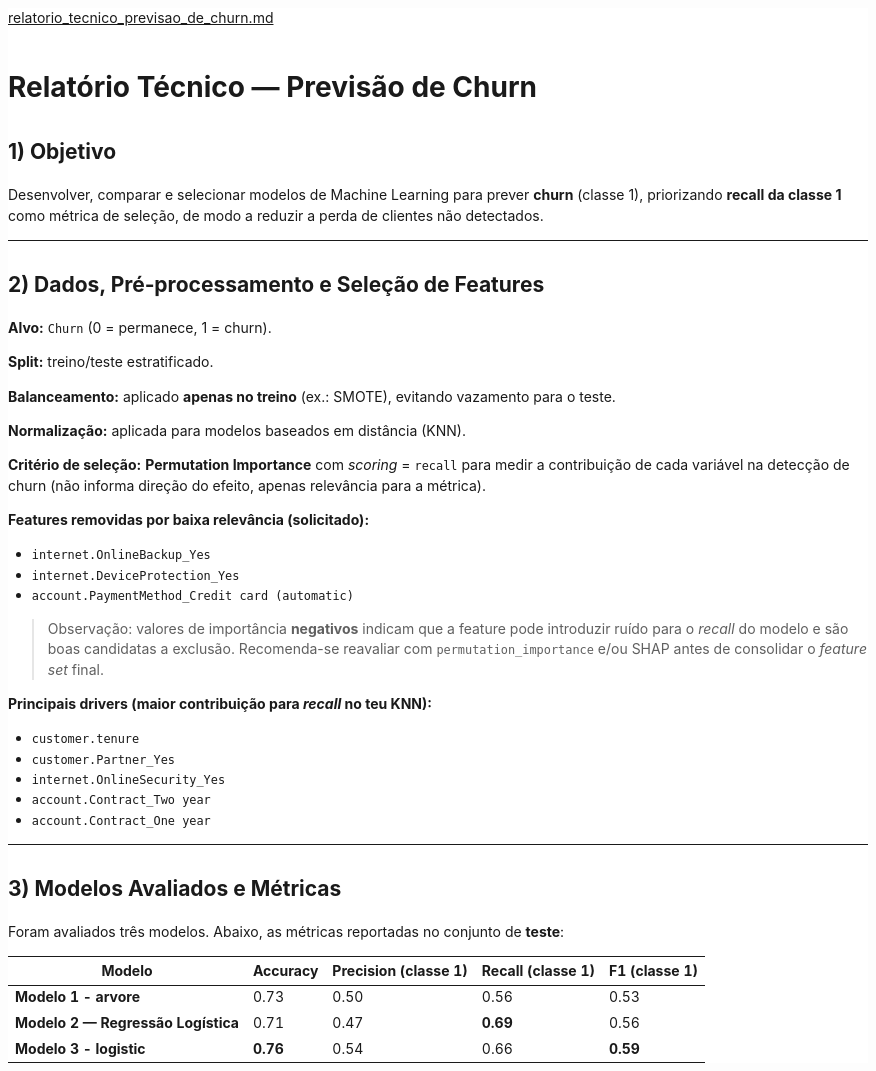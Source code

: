 [relatorio_tecnico_previsao_de_churn.md](https://github.com/user-attachments/files/21845474/relatorio_tecnico_previsao_de_churn.md)
# Relatório Técnico — Previsão de Churn

## 1) Objetivo

Desenvolver, comparar e selecionar modelos de Machine Learning para prever **churn** (classe 1), priorizando **recall da classe 1** como métrica de seleção, de modo a reduzir a perda de clientes não detectados.

---

## 2) Dados, Pré‑processamento e Seleção de Features

**Alvo:** `Churn` (0 = permanece, 1 = churn).

**Split:** treino/teste estratificado.

**Balanceamento:** aplicado **apenas no treino** (ex.: SMOTE), evitando vazamento para o teste.

**Normalização:** aplicada para modelos baseados em distância (KNN).

**Critério de seleção:** **Permutation Importance** com *scoring* = `recall` para medir a contribuição de cada variável na detecção de churn (não informa direção do efeito, apenas relevância para a métrica).

**Features removidas por baixa relevância (solicitado):**

- `internet.OnlineBackup_Yes`
- `internet.DeviceProtection_Yes`
- `account.PaymentMethod_Credit card (automatic)`

> Observação: valores de importância **negativos** indicam que a feature pode introduzir ruído para o *recall* do modelo e são boas candidatas a exclusão. Recomenda-se reavaliar com `permutation_importance` e/ou SHAP antes de consolidar o *feature set* final.

**Principais drivers (maior contribuição para *****recall***** no teu KNN):**

- `customer.tenure`
- `customer.Partner_Yes`
- `internet.OnlineSecurity_Yes`
- `account.Contract_Two year`
- `account.Contract_One year`

---

## 3) Modelos Avaliados e Métricas

Foram avaliados três modelos. Abaixo, as métricas reportadas no conjunto de **teste**:

| Modelo                             | Accuracy | Precision (classe 1) | Recall (classe 1) | F1 (classe 1) |
| ---------------------------------- | -------- | -------------------- | ----------------- | ------------- |
| **Modelo 1 - arvore**              | 0.73     | 0.50                 | 0.56              | 0.53          |
| **Modelo 2 — Regressão Logística** | 0.71     | 0.47                 | **0.69**          | 0.56          |
| **Modelo 3 - logistic**            | **0.76** | 0.54                 | 0.66              | **0.59**      |
